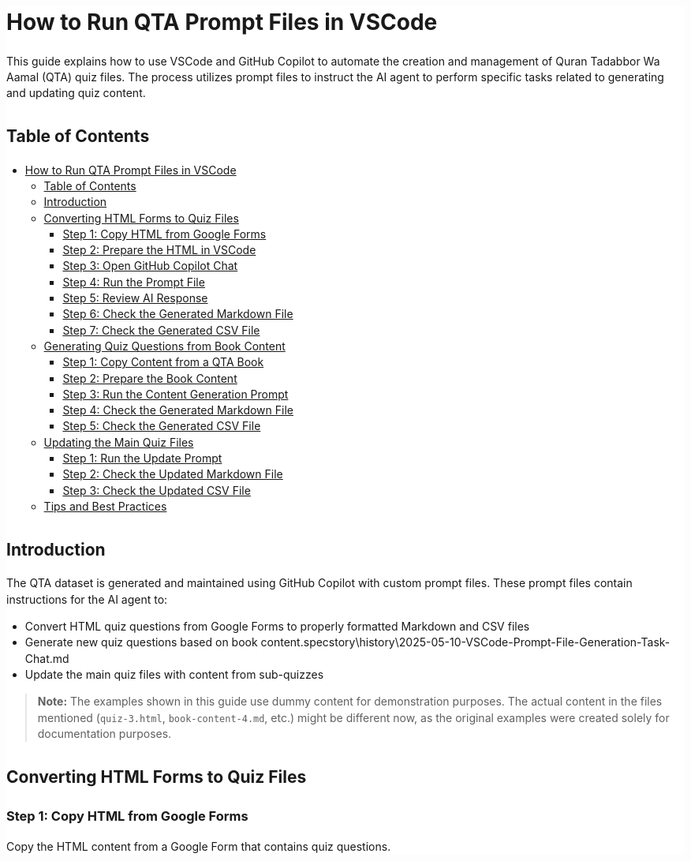 # How to Run QTA Prompt Files in VSCode

This guide explains how to use VSCode and GitHub Copilot to automate the creation and management of Quran Tadabbor Wa Aamal (QTA) quiz files. The process utilizes prompt files to instruct the AI agent to perform specific tasks related to generating and updating quiz content.

## Table of Contents

- [How to Run QTA Prompt Files in VSCode](#how-to-run-qta-prompt-files-in-vscode)
  - [Table of Contents](#table-of-contents)
  - [Introduction](#introduction)
  - [Converting HTML Forms to Quiz Files](#converting-html-forms-to-quiz-files)
    - [Step 1: Copy HTML from Google Forms](#step-1-copy-html-from-google-forms)
    - [Step 2: Prepare the HTML in VSCode](#step-2-prepare-the-html-in-vscode)
    - [Step 3: Open GitHub Copilot Chat](#step-3-open-github-copilot-chat)
    - [Step 4: Run the Prompt File](#step-4-run-the-prompt-file)
    - [Step 5: Review AI Response](#step-5-review-ai-response)
    - [Step 6: Check the Generated Markdown File](#step-6-check-the-generated-markdown-file)
    - [Step 7: Check the Generated CSV File](#step-7-check-the-generated-csv-file)
  - [Generating Quiz Questions from Book Content](#generating-quiz-questions-from-book-content)
    - [Step 1: Copy Content from a QTA Book](#step-1-copy-content-from-a-qta-book)
    - [Step 2: Prepare the Book Content](#step-2-prepare-the-book-content)
    - [Step 3: Run the Content Generation Prompt](#step-3-run-the-content-generation-prompt)
    - [Step 4: Check the Generated Markdown File](#step-4-check-the-generated-markdown-file)
    - [Step 5: Check the Generated CSV File](#step-5-check-the-generated-csv-file)
  - [Updating the Main Quiz Files](#updating-the-main-quiz-files)
    - [Step 1: Run the Update Prompt](#step-1-run-the-update-prompt)
    - [Step 2: Check the Updated Markdown File](#step-2-check-the-updated-markdown-file)
    - [Step 3: Check the Updated CSV File](#step-3-check-the-updated-csv-file)
  - [Tips and Best Practices](#tips-and-best-practices)


## Introduction

The QTA dataset is generated and maintained using GitHub Copilot with custom prompt files. These prompt files contain instructions for the AI agent to:
- Convert HTML quiz questions from Google Forms to properly formatted Markdown and CSV files
- Generate new quiz questions based on book content.specstory\history\2025-05-10-VSCode-Prompt-File-Generation-Task-Chat.md
- Update the main quiz files with content from sub-quizzes

> **Note:** The examples shown in this guide use dummy content for demonstration purposes. The actual content in the files mentioned (`quiz-3.html`, `book-content-4.md`, etc.) might be different now, as the original examples were created solely for documentation purposes.

## Converting HTML Forms to Quiz Files

### Step 1: Copy HTML from Google Forms
Copy the HTML content from a Google Form that contains quiz questions.
